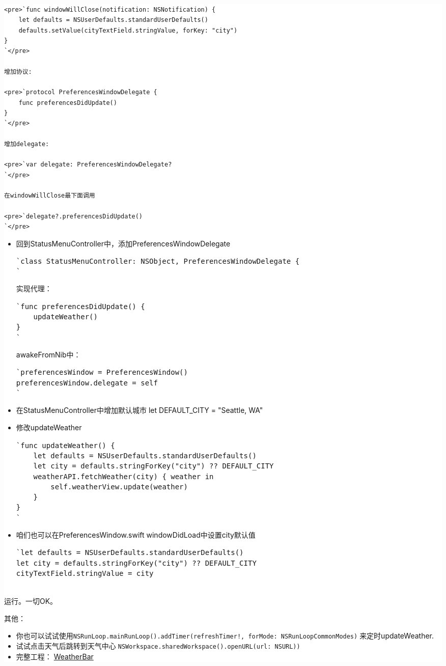     <pre>`func windowWillClose(notification: NSNotification) {
        let defaults = NSUserDefaults.standardUserDefaults()
        defaults.setValue(cityTextField.stringValue, forKey: "city")
    }
    `</pre>

    增加协议:

    <pre>`protocol PreferencesWindowDelegate {
        func preferencesDidUpdate()
    }
    `</pre>

    增加delegate:

    <pre>`var delegate: PreferencesWindowDelegate?
    `</pre>

    在windowWillClose最下面调用

    <pre>`delegate?.preferencesDidUpdate()
    `</pre>

*   回到StatusMenuController中，添加PreferencesWindowDelegate

    <pre>`class StatusMenuController: NSObject, PreferencesWindowDelegate {
    `</pre>

    实现代理：

    <pre>`func preferencesDidUpdate() {
        updateWeather()
    }
    `</pre>

    awakeFromNib中：

    <pre>`preferencesWindow = PreferencesWindow()
    preferencesWindow.delegate = self
    `</pre>

*   在StatusMenuController中增加默认城市
    let DEFAULT_CITY = "Seattle, WA"
*   修改updateWeather

    <pre>`func updateWeather() {
        let defaults = NSUserDefaults.standardUserDefaults()
        let city = defaults.stringForKey("city") ?? DEFAULT_CITY
        weatherAPI.fetchWeather(city) { weather in
            self.weatherView.update(weather)
        }
    }
    `</pre>

*   咱们也可以在PreferencesWindow.swift windowDidLoad中设置city默认值

    <pre>`let defaults = NSUserDefaults.standardUserDefaults()
    let city = defaults.stringForKey("city") ?? DEFAULT_CITY
    cityTextField.stringValue = city

运行。一切OK。

其他：
- 你也可以试试使用`NSRunLoop.mainRunLoop().addTimer(refreshTimer!, forMode: NSRunLoopCommonModes)` 来定时updateWeather.
- 试试点击天气后跳转到天气中心 `NSWorkspace.sharedWorkspace().openURL(url: NSURL))`
- 完整工程： [WeatherBar](https://github.com/PlayApple/WeatherBar)